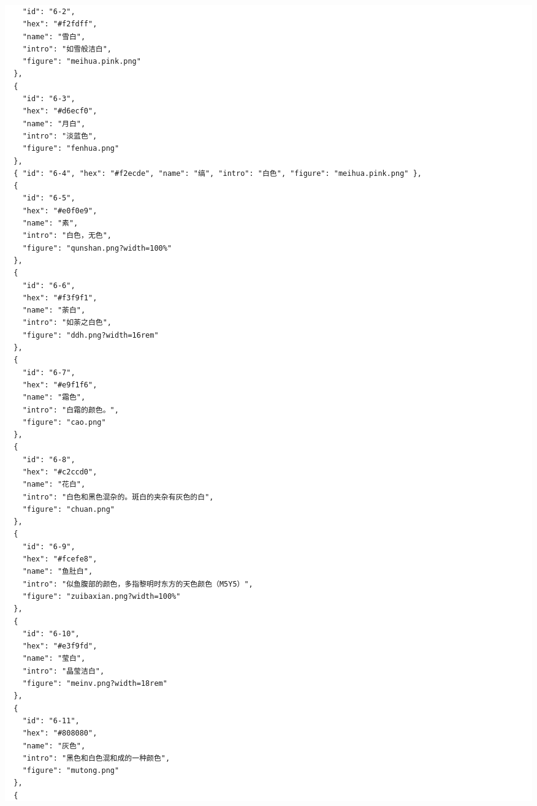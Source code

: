         "id": "6-2",
        "hex": "#f2fdff",
        "name": "雪白",
        "intro": "如雪般洁白",
        "figure": "meihua.pink.png"
      },
      {
        "id": "6-3",
        "hex": "#d6ecf0",
        "name": "月白",
        "intro": "淡蓝色",
        "figure": "fenhua.png"
      },
      { "id": "6-4", "hex": "#f2ecde", "name": "缟", "intro": "白色", "figure": "meihua.pink.png" },
      {
        "id": "6-5",
        "hex": "#e0f0e9",
        "name": "素",
        "intro": "白色，无色",
        "figure": "qunshan.png?width=100%"
      },
      {
        "id": "6-6",
        "hex": "#f3f9f1",
        "name": "荼白",
        "intro": "如荼之白色",
        "figure": "ddh.png?width=16rem"
      },
      {
        "id": "6-7",
        "hex": "#e9f1f6",
        "name": "霜色",
        "intro": "白霜的颜色。",
        "figure": "cao.png"
      },
      {
        "id": "6-8",
        "hex": "#c2ccd0",
        "name": "花白",
        "intro": "白色和黑色混杂的。斑白的夹杂有灰色的白",
        "figure": "chuan.png"
      },
      {
        "id": "6-9",
        "hex": "#fcefe8",
        "name": "鱼肚白",
        "intro": "似鱼腹部的颜色，多指黎明时东方的天色颜色（M5Y5）",
        "figure": "zuibaxian.png?width=100%"
      },
      {
        "id": "6-10",
        "hex": "#e3f9fd",
        "name": "莹白",
        "intro": "晶莹洁白",
        "figure": "meinv.png?width=18rem"
      },
      {
        "id": "6-11",
        "hex": "#808080",
        "name": "灰色",
        "intro": "黑色和白色混和成的一种颜色",
        "figure": "mutong.png"
      },
      {